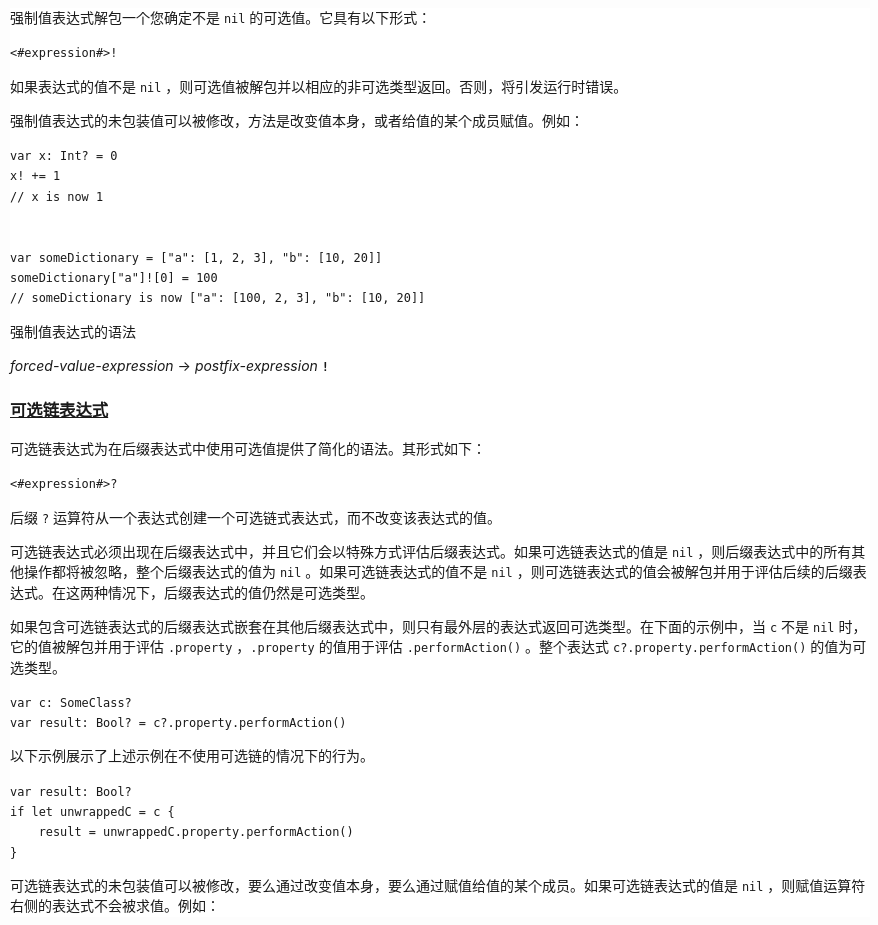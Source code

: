 强制值表达式解包一个您确定不是 `nil` 的可选值。它具有以下形式：

```
<#expression#>!
```

如果表达式的值不是 `nil` ，则可选值被解包并以相应的非可选类型返回。否则，将引发运行时错误。

强制值表达式的未包装值可以被修改，方法是改变值本身，或者给值的某个成员赋值。例如：

```
var x: Int? = 0
x! += 1
// x is now 1


var someDictionary = ["a": [1, 2, 3], "b": [10, 20]]
someDictionary["a"]![0] = 100
// someDictionary is now ["a": [100, 2, 3], "b": [10, 20]]
```

强制值表达式的语法

_forced-value-expression_ → _postfix-expression_ **`!`**

### [可选链表达式](https://docs.swift.org/swift-book/documentation/the-swift-programming-language/expressions/#Optional-Chaining-Expression) <a href="#optional-chaining-expression" id="optional-chaining-expression"></a>

可选链表达式为在后缀表达式中使用可选值提供了简化的语法。其形式如下：

```
<#expression#>?
```

后缀 `?` 运算符从一个表达式创建一个可选链式表达式，而不改变该表达式的值。

可选链表达式必须出现在后缀表达式中，并且它们会以特殊方式评估后缀表达式。如果可选链表达式的值是 `nil` ，则后缀表达式中的所有其他操作都将被忽略，整个后缀表达式的值为 `nil` 。如果可选链表达式的值不是 `nil` ，则可选链表达式的值会被解包并用于评估后续的后缀表达式。在这两种情况下，后缀表达式的值仍然是可选类型。

如果包含可选链表达式的后缀表达式嵌套在其他后缀表达式中，则只有最外层的表达式返回可选类型。在下面的示例中，当 `c` 不是 `nil` 时，它的值被解包并用于评估 `.property` ，`.property` 的值用于评估 `.performAction()` 。整个表达式 `c?.property.performAction()` 的值为可选类型。

```
var c: SomeClass?
var result: Bool? = c?.property.performAction()
```

以下示例展示了上述示例在不使用可选链的情况下的行为。

```
var result: Bool?
if let unwrappedC = c {
    result = unwrappedC.property.performAction()
}
```

可选链表达式的未包装值可以被修改，要么通过改变值本身，要么通过赋值给值的某个成员。如果可选链表达式的值是 `nil` ，则赋值运算符右侧的表达式不会被求值。例如：
